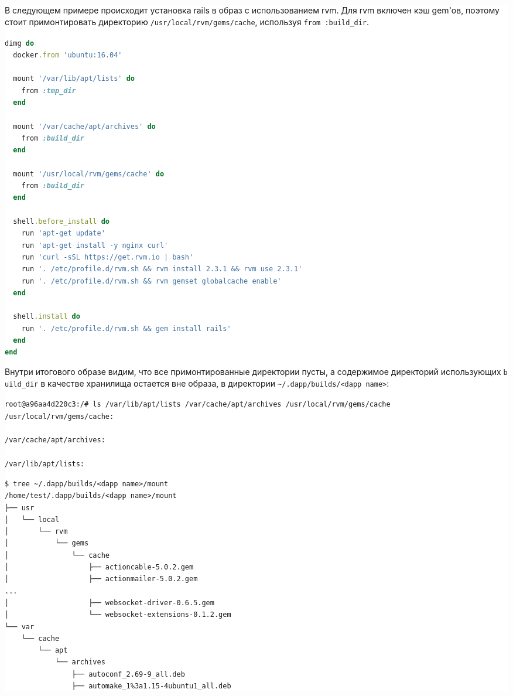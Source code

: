 В следующем примере происходит установка rails в образ с использованием rvm. Для rvm включен кэш gem'ов, поэтому стоит примонтировать директорию `/usr/local/rvm/gems/cache`, используя `from :build_dir`.

```ruby
dimg do
  docker.from 'ubuntu:16.04'

  mount '/var/lib/apt/lists' do
    from :tmp_dir
  end

  mount '/var/cache/apt/archives' do
    from :build_dir
  end

  mount '/usr/local/rvm/gems/cache' do
    from :build_dir
  end

  shell.before_install do
    run 'apt-get update'
    run 'apt-get install -y nginx curl'
    run 'curl -sSL https://get.rvm.io | bash'
    run '. /etc/profile.d/rvm.sh && rvm install 2.3.1 && rvm use 2.3.1'
    run '. /etc/profile.d/rvm.sh && rvm gemset globalcache enable'
  end

  shell.install do
    run '. /etc/profile.d/rvm.sh && gem install rails'
  end
end
```

Внутри итогового образе видим, что все примонтированные директории пусты, а содержимое директорий использующих `build_dir` в качестве хранилища остается вне образа, в директории  `~/.dapp/builds/<dapp name>`:

```shell
root@a96aa4d220c3:/# ls /var/lib/apt/lists /var/cache/apt/archives /usr/local/rvm/gems/cache
/usr/local/rvm/gems/cache:

/var/cache/apt/archives:

/var/lib/apt/lists:
```

```shell
$ tree ~/.dapp/builds/<dapp name>/mount
/home/test/.dapp/builds/<dapp name>/mount
├── usr
│   └── local
│       └── rvm
│           └── gems
│               └── cache
│                   ├── actioncable-5.0.2.gem
│                   ├── actionmailer-5.0.2.gem
...
│                   ├── websocket-driver-0.6.5.gem
│                   └── websocket-extensions-0.1.2.gem
└── var
    └── cache
        └── apt
            └── archives
                ├── autoconf_2.69-9_all.deb
                ├── automake_1%3a1.15-4ubuntu1_all.deb
```